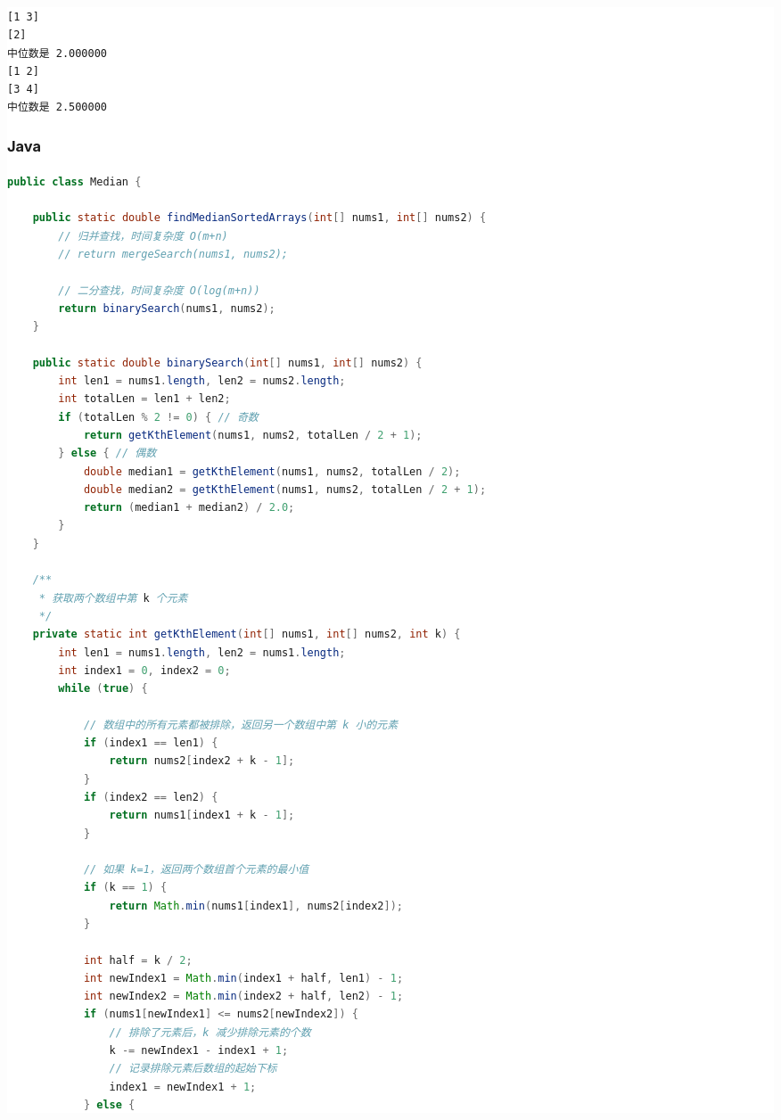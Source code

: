 ```
[1 3]
[2]
中位数是 2.000000
[1 2]
[3 4]
中位数是 2.500000
```

### Java

```java
public class Median {

    public static double findMedianSortedArrays(int[] nums1, int[] nums2) {
        // 归并查找，时间复杂度 O(m+n)
        // return mergeSearch(nums1, nums2);

        // 二分查找，时间复杂度 O(log(m+n))
        return binarySearch(nums1, nums2);
    }

    public static double binarySearch(int[] nums1, int[] nums2) {
        int len1 = nums1.length, len2 = nums2.length;
        int totalLen = len1 + len2;
        if (totalLen % 2 != 0) { // 奇数
            return getKthElement(nums1, nums2, totalLen / 2 + 1);
        } else { // 偶数
            double median1 = getKthElement(nums1, nums2, totalLen / 2);
            double median2 = getKthElement(nums1, nums2, totalLen / 2 + 1);
            return (median1 + median2) / 2.0;
        }
    }

    /**
     * 获取两个数组中第 k 个元素
     */
    private static int getKthElement(int[] nums1, int[] nums2, int k) {
        int len1 = nums1.length, len2 = nums1.length;
        int index1 = 0, index2 = 0;
        while (true) {

            // 数组中的所有元素都被排除，返回另一个数组中第 k 小的元素
            if (index1 == len1) {
                return nums2[index2 + k - 1];
            }
            if (index2 == len2) {
                return nums1[index1 + k - 1];
            }

            // 如果 k=1，返回两个数组首个元素的最小值
            if (k == 1) {
                return Math.min(nums1[index1], nums2[index2]);
            }

            int half = k / 2;
            int newIndex1 = Math.min(index1 + half, len1) - 1;
            int newIndex2 = Math.min(index2 + half, len2) - 1;
            if (nums1[newIndex1] <= nums2[newIndex2]) {
                // 排除了元素后，k 减少排除元素的个数
                k -= newIndex1 - index1 + 1;
                // 记录排除元素后数组的起始下标
                index1 = newIndex1 + 1;
            } else {
```